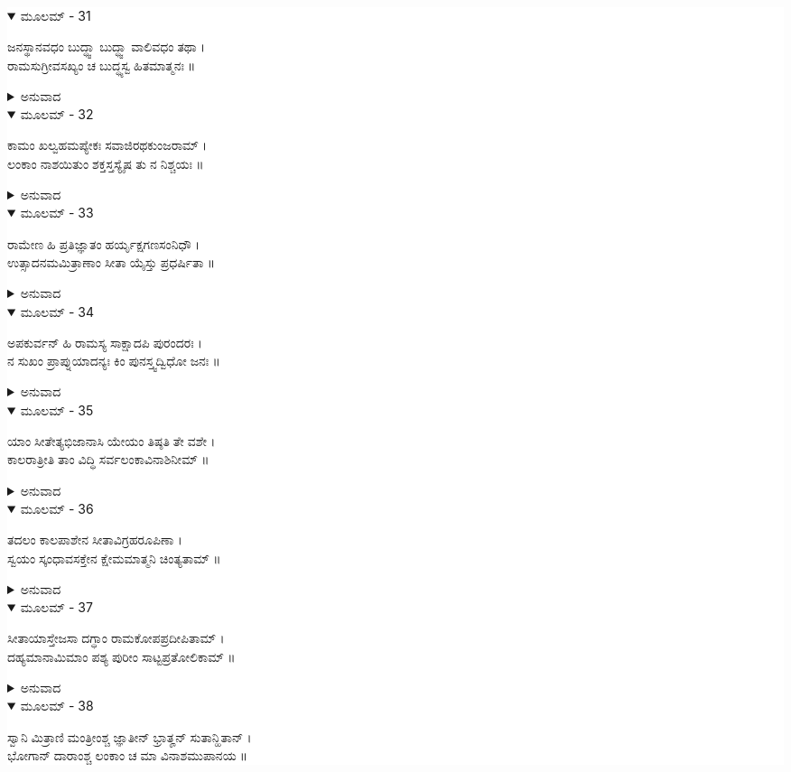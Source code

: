 <details open><summary>ಮೂಲಮ್ - 31</summary>

ಜನಸ್ಥಾನವಧಂ ಬುದ್ಧ್ವಾ ಬುದ್ಧ್ವಾ ವಾಲಿವಧಂ ತಥಾ ।  
ರಾಮಸುಗ್ರೀವಸಖ್ಯಂ ಚ ಬುದ್ಧ್ಯಸ್ವ ಹಿತಮಾತ್ಮನಃ ॥
</details>

<details><summary>ಅನುವಾದ</summary></details>

<details open><summary>ಮೂಲಮ್ - 32</summary>

ಕಾಮಂ ಖಲ್ವಹಮಪ್ಯೇಕಃ ಸವಾಜಿರಥಕುಂಜರಾಮ್ ।  
ಲಂಕಾಂ ನಾಶಯಿತುಂ ಶಕ್ತಸ್ತಸ್ಯೈಷ ತು ನ ನಿಶ್ಚಯಃ ॥
</details>

<details><summary>ಅನುವಾದ</summary></details>

<details open><summary>ಮೂಲಮ್ - 33</summary>

ರಾಮೇಣ ಹಿ ಪ್ರತಿಜ್ಞಾತಂ ಹರ್ಯೃಕ್ಷಗಣಸಂನಿಧೌ ।  
ಉತ್ಸಾದನಮಮಿತ್ರಾಣಾಂ ಸೀತಾ ಯೈಸ್ತು ಪ್ರಧರ್ಷಿತಾ ॥
</details>

<details><summary>ಅನುವಾದ</summary></details>

<details open><summary>ಮೂಲಮ್ - 34</summary>

ಅಪಕುರ್ವನ್ ಹಿ ರಾಮಸ್ಯ ಸಾಕ್ಷಾದಪಿ ಪುರಂದರಃ ।  
ನ ಸುಖಂ ಪ್ರಾಪ್ನುಯಾದನ್ಯಃ ಕಿಂ ಪುನಸ್ತ್ವದ್ವಿಧೋ ಜನಃ ॥
</details>

<details><summary>ಅನುವಾದ</summary></details>

<details open><summary>ಮೂಲಮ್ - 35</summary>

ಯಾಂ ಸೀತೇತ್ಯಭಿಜಾನಾಸಿ ಯೇಯಂ ತಿಷ್ಠತಿ ತೇ ವಶೇ ।  
ಕಾಲರಾತ್ರೀತಿ ತಾಂ ವಿದ್ಧಿ ಸರ್ವಲಂಕಾವಿನಾಶಿನೀಮ್ ॥
</details>

<details><summary>ಅನುವಾದ</summary></details>

<details open><summary>ಮೂಲಮ್ - 36</summary>

ತದಲಂ ಕಾಲಪಾಶೇನ ಸೀತಾವಿಗ್ರಹರೂಪಿಣಾ ।  
ಸ್ವಯಂ ಸ್ಕಂಧಾವಸಕ್ತೇನ ಕ್ಷೇಮಮಾತ್ಮನಿ ಚಿಂತ್ಯತಾಮ್ ॥
</details>

<details><summary>ಅನುವಾದ</summary></details>

<details open><summary>ಮೂಲಮ್ - 37</summary>

ಸೀತಾಯಾಸ್ತೇಜಸಾ ದಗ್ಧಾಂ ರಾಮಕೋಪಪ್ರದೀಪಿತಾಮ್ ।  
ದಹ್ಯಮಾನಾಮಿಮಾಂ ಪಶ್ಯ ಪುರೀಂ ಸಾಟ್ಟಪ್ರತೋಲಿಕಾಮ್ ॥
</details>

<details><summary>ಅನುವಾದ</summary></details>

<details open><summary>ಮೂಲಮ್ - 38</summary>

ಸ್ವಾನಿ ಮಿತ್ರಾಣಿ ಮಂತ್ರೀಂಶ್ಚ ಜ್ಞಾತೀನ್ ಭ್ರಾತೄನ್ ಸುತಾನ್ಹಿತಾನ್ ।  
ಭೋಗಾನ್ ದಾರಾಂಶ್ಚ ಲಂಕಾಂ ಚ ಮಾ ವಿನಾಶಮುಪಾನಯ ॥
</details>
